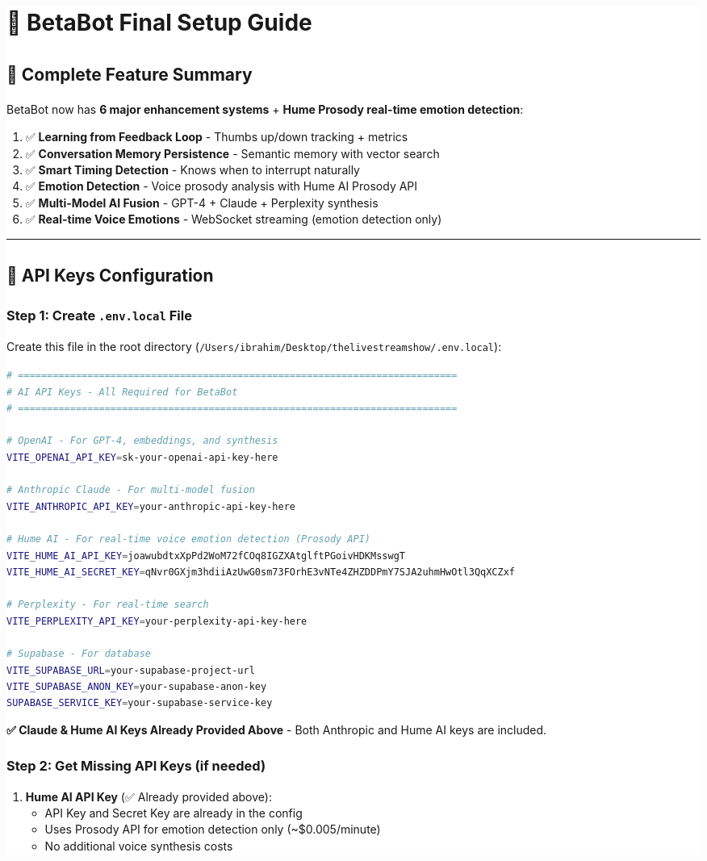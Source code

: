 # 🤖 BetaBot Final Setup Guide

## 🎯 Complete Feature Summary

BetaBot now has **6 major enhancement systems** + **Hume Prosody real-time emotion detection**:

1. ✅ **Learning from Feedback Loop** - Thumbs up/down tracking + metrics
2. ✅ **Conversation Memory Persistence** - Semantic memory with vector search
3. ✅ **Smart Timing Detection** - Knows when to interrupt naturally
4. ✅ **Emotion Detection** - Voice prosody analysis with Hume AI Prosody API
5. ✅ **Multi-Model AI Fusion** - GPT-4 + Claude + Perplexity synthesis
6. ✅ **Real-time Voice Emotions** - WebSocket streaming (emotion detection only)

---

## 🔑 API Keys Configuration

### Step 1: Create `.env.local` File

Create this file in the root directory (`/Users/ibrahim/Desktop/thelivestreamshow/.env.local`):

```bash
# ============================================================================
# AI API Keys - All Required for BetaBot
# ============================================================================

# OpenAI - For GPT-4, embeddings, and synthesis
VITE_OPENAI_API_KEY=sk-your-openai-api-key-here

# Anthropic Claude - For multi-model fusion
VITE_ANTHROPIC_API_KEY=your-anthropic-api-key-here

# Hume AI - For real-time voice emotion detection (Prosody API)
VITE_HUME_AI_API_KEY=joawubdtxXpPd2WoM72fCOq8IGZXAtglftPGoivHDKMsswgT
VITE_HUME_AI_SECRET_KEY=qNvr0GXjm3hdiiAzUwG0sm73FOrhE3vNTe4ZHZDDPmY7SJA2uhmHwOtl3QqXCZxf

# Perplexity - For real-time search
VITE_PERPLEXITY_API_KEY=your-perplexity-api-key-here

# Supabase - For database
VITE_SUPABASE_URL=your-supabase-project-url
VITE_SUPABASE_ANON_KEY=your-supabase-anon-key
SUPABASE_SERVICE_KEY=your-supabase-service-key
```

**✅ Claude & Hume AI Keys Already Provided Above** - Both Anthropic and Hume AI keys are included.

### Step 2: Get Missing API Keys (if needed)

1. **Hume AI API Key** (✅ Already provided above):
   - API Key and Secret Key are already in the config
   - Uses Prosody API for emotion detection only (~$0.005/minute)
   - No additional voice synthesis costs
